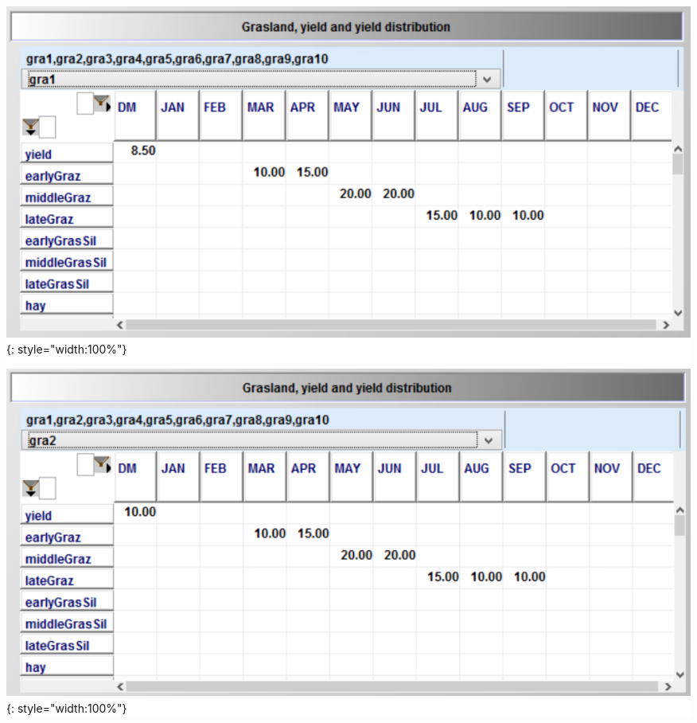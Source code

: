 ![](../../../media/Cropping/Bild_3.png){: style="width:100%"}

![](../../../media/Cropping/Bild_4.png){: style="width:100%"}
